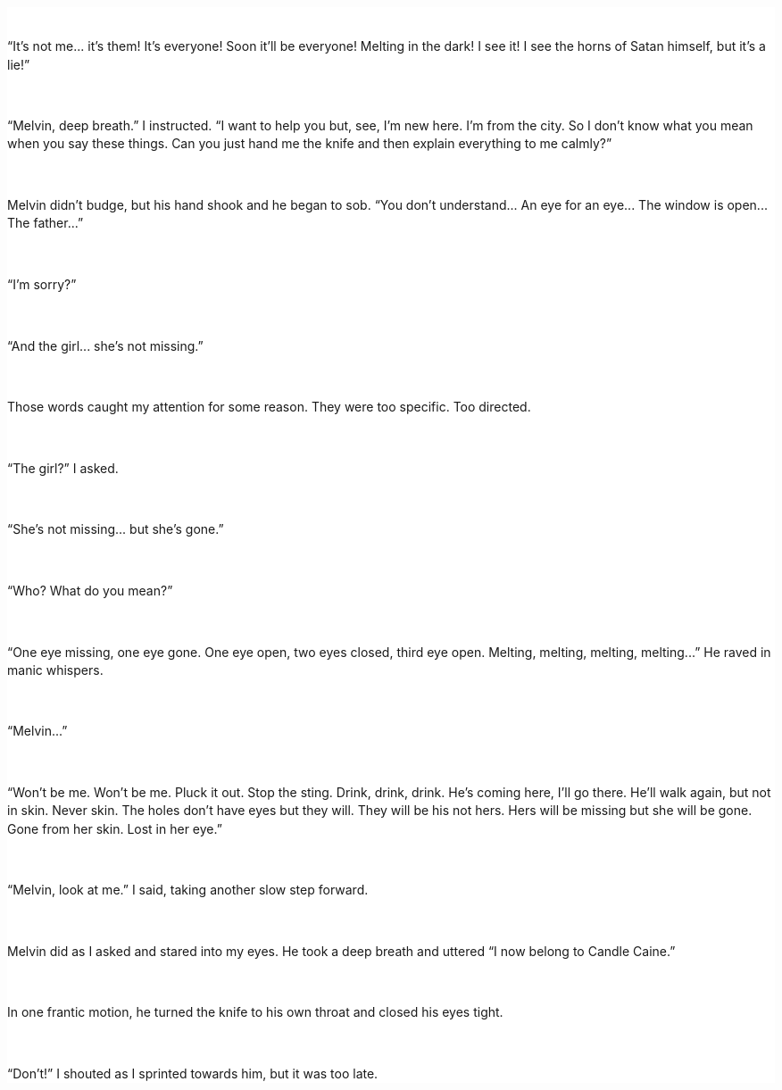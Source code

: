  

“It’s not me... it’s them! It’s everyone! Soon it’ll be everyone! Melting in the dark! I see it! I see the horns of Satan himself, but it’s a lie!”

 

“Melvin, deep breath.” I instructed. “I want to help you but, see, I’m new here. I’m from the city. So I don’t know what you mean when you say these things. Can you just hand me the knife and then explain everything to me calmly?”

 

Melvin didn’t budge, but his hand shook and he began to sob. “You don’t understand... An eye for an eye... The window is open... The father...”

 

“I’m sorry?”

 

“And the girl... she’s not missing.”

 

Those words caught my attention for some reason. They were too specific. Too directed.

 

“The girl?” I asked.

 

“She’s not missing... but she’s gone.”

 

“Who? What do you mean?”

 

“One eye missing, one eye gone. One eye open, two eyes closed, third eye open. Melting, melting, melting, melting...” He raved in manic whispers.

 

“Melvin...”

 

“Won’t be me. Won’t be me. Pluck it out. Stop the sting. Drink, drink, drink. He’s coming here, I’ll go there. He’ll walk again, but not in skin. Never skin. The holes don’t have eyes but they will. They will be his not hers. Hers will be missing but she will be gone. Gone from her skin. Lost in her eye.”

 

“Melvin, look at me.” I said, taking another slow step forward.

 

Melvin did as I asked and stared into my eyes. He took a deep breath and uttered “I now belong to Candle Caine.”

 

In one frantic motion, he turned the knife to his own throat and closed his eyes tight.

 

“Don’t!” I shouted as I sprinted towards him, but it was too late.
